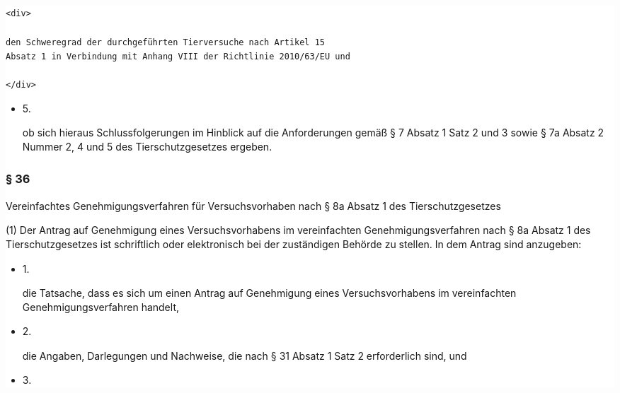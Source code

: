     <div>
    
    den Schweregrad der durchgeführten Tierversuche nach Artikel 15
    Absatz 1 in Verbindung mit Anhang VIII der Richtlinie 2010/63/EU und
    
    </div>

  - 5\.
    
    <div>
    
    ob sich hieraus Schlussfolgerungen im Hinblick auf die Anforderungen
    gemäß § 7 Absatz 1 Satz 2 und 3 sowie § 7a Absatz 2 Nummer 2, 4 und
    5 des Tierschutzgesetzes ergeben.
    
    </div>

</div>

</div>

</div>

</div>

<span id="BJNR312600013BJNE003701119.html"></span>

### § 36  
Vereinfachtes Genehmigungsverfahren für Versuchsvorhaben nach § 8a Absatz 1 des Tierschutzgesetzes

<div>

<div class="jnhtml">

<div>

<div class="jurAbsatz">

(1) Der Antrag auf Genehmigung eines Versuchsvorhabens im vereinfachten
Genehmigungsverfahren nach § 8a Absatz 1 des Tierschutzgesetzes ist
schriftlich oder elektronisch bei der zuständigen Behörde zu stellen. In
dem Antrag sind anzugeben:

  - 1\.
    
    <div style="">
    
    die Tatsache, dass es sich um einen Antrag auf Genehmigung eines
    Versuchsvorhabens im vereinfachten Genehmigungsverfahren handelt,
    
    </div>

  - 2\.
    
    <div style="">
    
    die Angaben, Darlegungen und Nachweise, die nach § 31 Absatz 1 Satz
    2 erforderlich sind, und
    
    </div>

  - 3\.
    